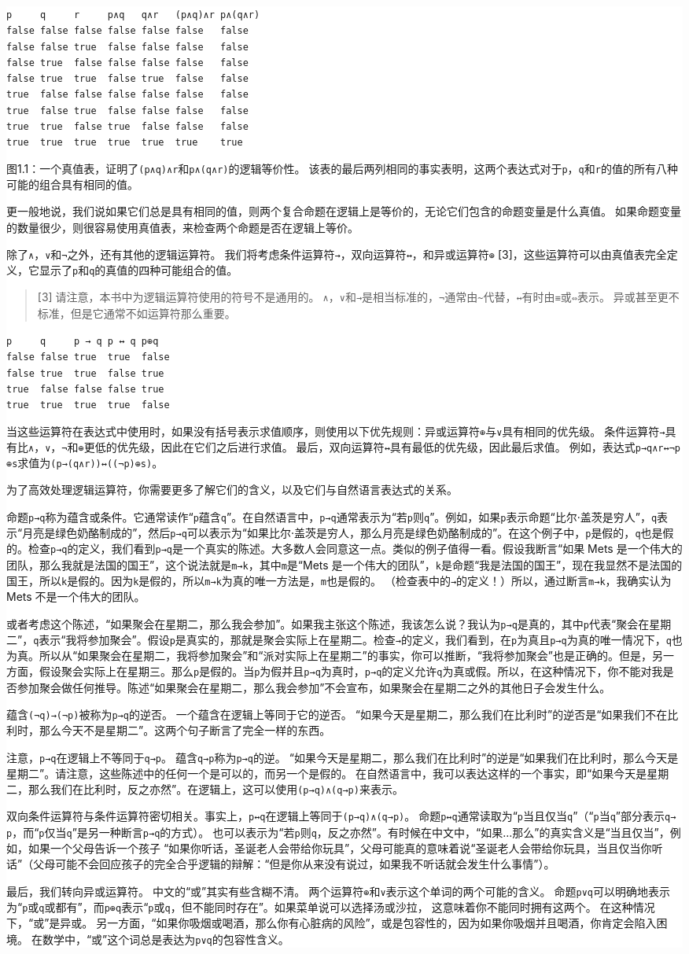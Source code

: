 ```
p     q     r     p∧q   q∧r   (p∧q)∧r p∧(q∧r) 
false false false false false false   false 
false false true  false false false   false 
false true  false false false false   false 
false true  true  false true  false   false 
true  false false false false false   false 
true  false true  false false false   false 
true  true  false true  false false   false 
true  true  true  true  true  true    true
```

图1.1：一个真值表，证明了`(p∧q)∧r`和`p∧(q∧r)`的逻辑等价性。 该表的最后两列相同的事实表明，这两个表达式对于`p`，`q`和`r`的值的所有八种可能的组合具有相同的值。

更一般地说，我们说如果它们总是具有相同的值，则两个复合命题在逻辑上是等价的，无论它们包含的命题变量是什么真值。 如果命题变量的数量很少，则很容易使用真值表，来检查两个命题是否在逻辑上等价。

除了`∧`，`∨`和`¬`之外，还有其他的逻辑运算符。 我们将考虑条件运算符`→`，双向运算符`↔`，和异或运算符`⊕` [3]，这些运算符可以由真值表完全定义，它显示了`p`和`q`的真值的四种可能组合的值。

> [3] 请注意，本书中为逻辑运算符使用的符号不是通用的。 `∧`，`∨`和`→`是相当标准的，`¬`通常由`~`代替，`↔`有时由`≡`或`⇔`表示。 异或甚至更不标准，但是它通常不如运算符那么重要。

```
p     q     p → q p ↔ q p⊕q 
false false true  true  false 
false true  true  false true 
true  false false false true 
true  true  true  true  false 
```

当这些运算符在表达式中使用时，如果没有括号表示求值顺序，则使用以下优先规则：异或运算符`⊕`与`∨`具有相同的优先级。 条件运算符`→`具有比`∧`，`∨`，`¬`和`⊕`更低的优先级，因此在它们之后进行求值。 最后，双向运算符`↔`具有最低的优先级，因此最后求值。 例如，表达式`p→q∧r↔¬p⊕s`求值为`(p→(q∧r))↔((¬p)⊕s)`。

为了高效处理逻辑运算符，你需要更多了解它们的含义，以及它们与自然语言表达式的关系。

命题`p→q`称为蕴含或条件。它通常读作“`p`蕴含`q`”。在自然语言中，`p→q`通常表示为“若`p`则`q`”。例如，如果`p`表示命题“比尔·盖茨是穷人”，`q`表示“月亮是绿色奶酪制成的”，然后`p→q`可以表示为“如果比尔·盖茨是穷人，那么月亮是绿色奶酪制成的”。在这个例子中，`p`是假的，`q`也是假的。检查`p→q`的定义，我们看到`p→q`是一个真实的陈述。大多数人会同意这一点。类似的例子值得一看。假设我断言“如果 Mets 是一个伟大的团队，那么我就是法国的国王”，这个说法就是`m→k`，其中`m`是“Mets 是一个伟大的团队”，`k`是命题“我是法国的国王”，现在我显然不是法国的国王，所以`k`是假的。因为`k`是假的，所以`m→k`为真的唯一方法是，`m`也是假的。 （检查表中的`→`的定义！）所以，通过断言`m→k`，我确实认为 Mets 不是一个伟大的团队。

或者考虑这个陈述，“如果聚会在星期二，那么我会参加”。如果我主张这个陈述，我该怎么说？我认为`p→q`是真的，其中`p`代表“聚会在星期二”，`q`表示“我将参加聚会”。假设`p`是真实的，那就是聚会实际上在星期二。检查`→`的定义，我们看到，在`p`为真且`p→q`为真的唯一情况下，`q`也为真。所以从“如果聚会在星期二，我将参加聚会”和“派对实际上在星期二”的事实，你可以推断，“我将参加聚会”也是正确的。但是，另一方面，假设聚会实际上在星期三。那么`p`是假的。当`p`为假并且`p→q`为真时，`p→q`的定义允许`q`为真或假。所以，在这种情况下，你不能对我是否参加聚会做任何推导。陈述“如果聚会在星期二，那么我会参加”不会宣布，如果聚会在星期二之外的其他日子会发生什么。

蕴含`(¬q)→(¬p)`被称为`p→q`的逆否。 一个蕴含在逻辑上等同于它的逆否。 “如果今天是星期二，那么我们在比利时”的逆否是“如果我们不在比利时，那么今天不是星期二”。这两个句子断言了完全一样的东西。

注意，`p→q`在逻辑上不等同于`q→p`。 蕴含`q→p`称为`p→q`的逆。 “如果今天是星期二，那么我们在比利时”的逆是“如果我们在比利时，那么今天是星期二”。请注意，这些陈述中的任何一个是可以的，而另一个是假的。 在自然语言中，我可以表达这样的一个事实，即“如果今天是星期二，那么我们在比利时，反之亦然”。在逻辑上，这可以使用`(p→q)∧(q→p)`来表示。

双向条件运算符与条件运算符密切相关。事实上，`p↔q`在逻辑上等同于`(p→q)∧(q→p)`。 命题`p↔q`通常读取为“`p`当且仅当`q`”（“`p`当`q`”部分表示`q→p`，而“`p`仅当`q`”是另一种断言`p→q`的方式）。 也可以表示为“若`p`则`q`，反之亦然”。有时候在中文中，“如果…那么”的真实含义是“当且仅当”，例如，如果一个父母告诉一个孩子 “如果你听话，圣诞老人会带给你玩具”，父母可能真的意味着说“圣诞老人会带给你玩具，当且仅当你听话”（父母可能不会回应孩子的完全合乎逻辑的辩解：“但是你从来没有说过，如果我不听话就会发生什么事情”）。

最后，我们转向异或运算符。 中文的“或”其实有些含糊不清。 两个运算符`⊕`和`∨`表示这个单词的两个可能的含义。 命题`p∨q`可以明确地表示为“`p`或`q`或都有”，而`p⊕q`表示“`p`或`q`，但不能同时存在”。如果菜单说可以选择汤或沙拉， 这意味着你不能同时拥有这两个。 在这种情况下，“或”是异或。 另一方面，“如果你吸烟或喝酒，那么你有心脏病的风险”，或是包容性的，因为如果你吸烟并且喝酒，你肯定会陷入困境。 在数学中，“或”这个词总是表达为`p∨q`的包容性含义。

